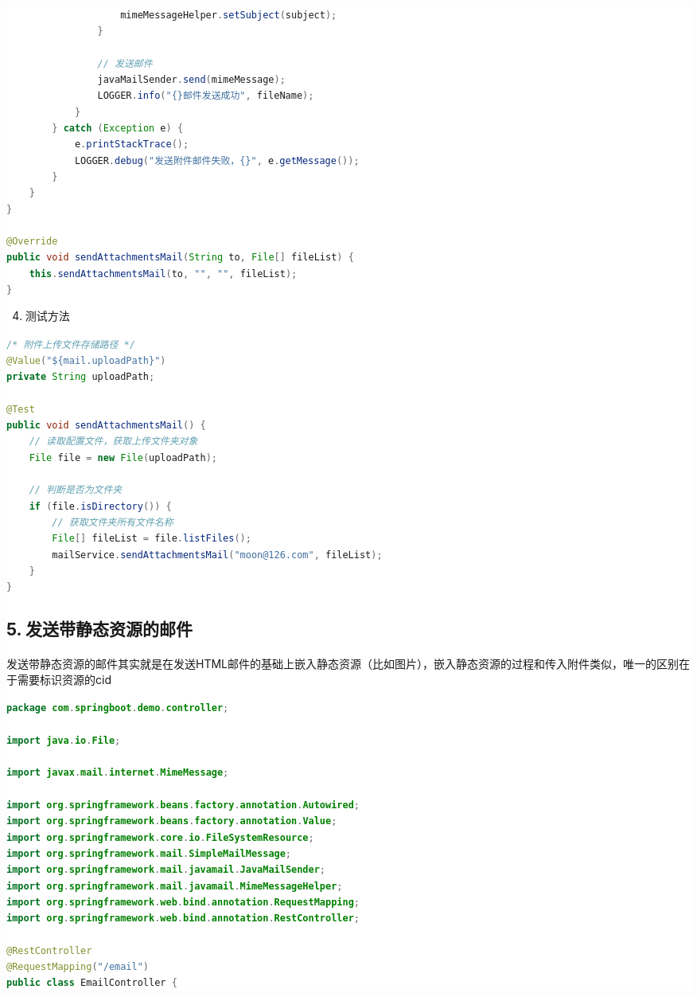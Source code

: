 ```java
                    mimeMessageHelper.setSubject(subject);
                }

                // 发送邮件
                javaMailSender.send(mimeMessage);
                LOGGER.info("{}邮件发送成功", fileName);
            }
        } catch (Exception e) {
            e.printStackTrace();
            LOGGER.debug("发送附件邮件失败，{}", e.getMessage());
        }
    }
}

@Override
public void sendAttachmentsMail(String to, File[] fileList) {
    this.sendAttachmentsMail(to, "", "", fileList);
}
```

4. 测试方法

```java
/* 附件上传文件存储路径 */
@Value("${mail.uploadPath}")
private String uploadPath;

@Test
public void sendAttachmentsMail() {
    // 读取配置文件，获取上传文件夹对象
    File file = new File(uploadPath);

    // 判断是否为文件夹
    if (file.isDirectory()) {
        // 获取文件夹所有文件名称
        File[] fileList = file.listFiles();
        mailService.sendAttachmentsMail("moon@126.com", fileList);
    }
}
```

## 5. 发送带静态资源的邮件

发送带静态资源的邮件其实就是在发送HTML邮件的基础上嵌入静态资源（比如图片），嵌入静态资源的过程和传入附件类似，唯一的区别在于需要标识资源的cid

```java
package com.springboot.demo.controller;

import java.io.File;

import javax.mail.internet.MimeMessage;

import org.springframework.beans.factory.annotation.Autowired;
import org.springframework.beans.factory.annotation.Value;
import org.springframework.core.io.FileSystemResource;
import org.springframework.mail.SimpleMailMessage;
import org.springframework.mail.javamail.JavaMailSender;
import org.springframework.mail.javamail.MimeMessageHelper;
import org.springframework.web.bind.annotation.RequestMapping;
import org.springframework.web.bind.annotation.RestController;

@RestController
@RequestMapping("/email")
public class EmailController {

```